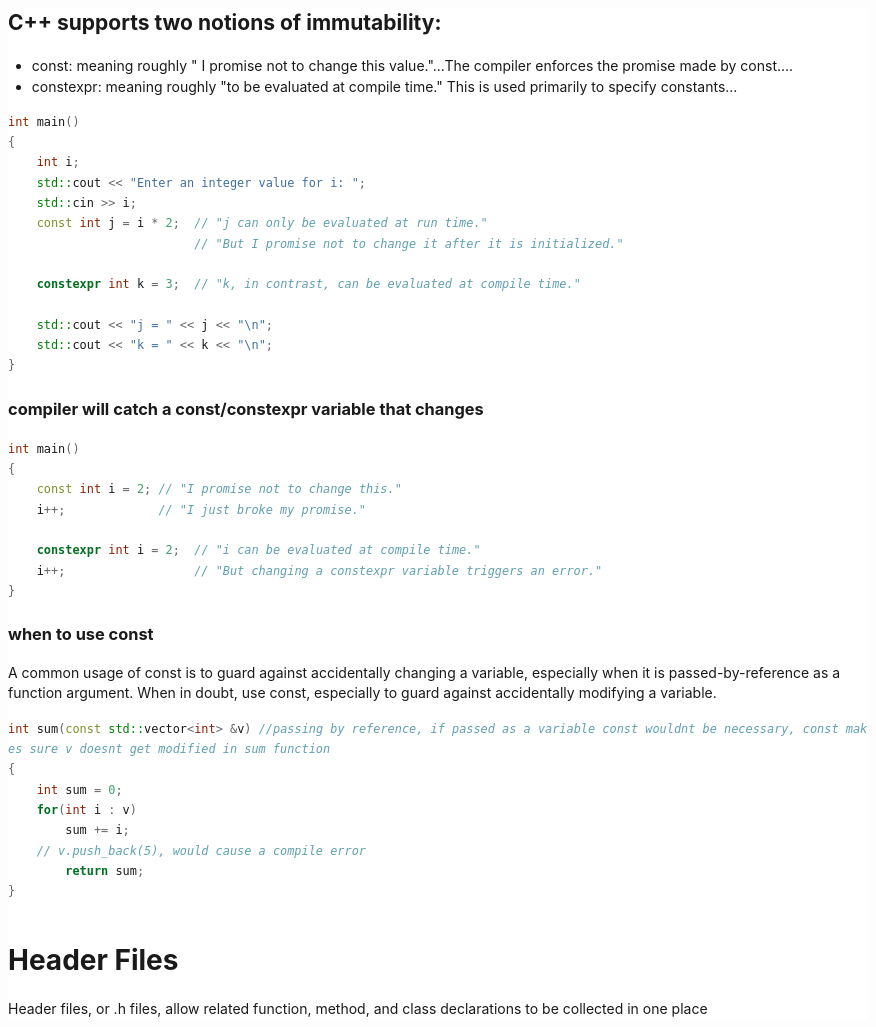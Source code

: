 ## C++ supports two notions of immutability:
- const: meaning roughly " I promise not to change this value."...The compiler enforces the promise made by const....
- constexpr: meaning roughly "to be evaluated at compile time." This is used primarily to specify constants...

```cpp
int main()
{
    int i;
    std::cout << "Enter an integer value for i: ";
    std::cin >> i;
    const int j = i * 2;  // "j can only be evaluated at run time."
                          // "But I promise not to change it after it is initialized."
    
    constexpr int k = 3;  // "k, in contrast, can be evaluated at compile time."
    
    std::cout << "j = " << j << "\n";
    std::cout << "k = " << k << "\n";
}
```

### compiler will catch a const/constexpr variable that changes
```cpp
int main()
{
    const int i = 2; // "I promise not to change this."
    i++;             // "I just broke my promise."

    constexpr int i = 2;  // "i can be evaluated at compile time."
    i++;                  // "But changing a constexpr variable triggers an error."
}
```

### when to use const
A common usage of const is to guard against accidentally changing a variable, especially when it is passed-by-reference as a function argument.
When in doubt, use const, especially to guard against accidentally modifying a variable.
```cpp
int sum(const std::vector<int> &v) //passing by reference, if passed as a variable const wouldnt be necessary, const makes sure v doesnt get modified in sum function
{
    int sum = 0;
    for(int i : v)
        sum += i;
    // v.push_back(5), would cause a compile error
        return sum;
}
```

# Header Files
Header files, or .h files, allow related function, method, and class declarations to be collected in one place
